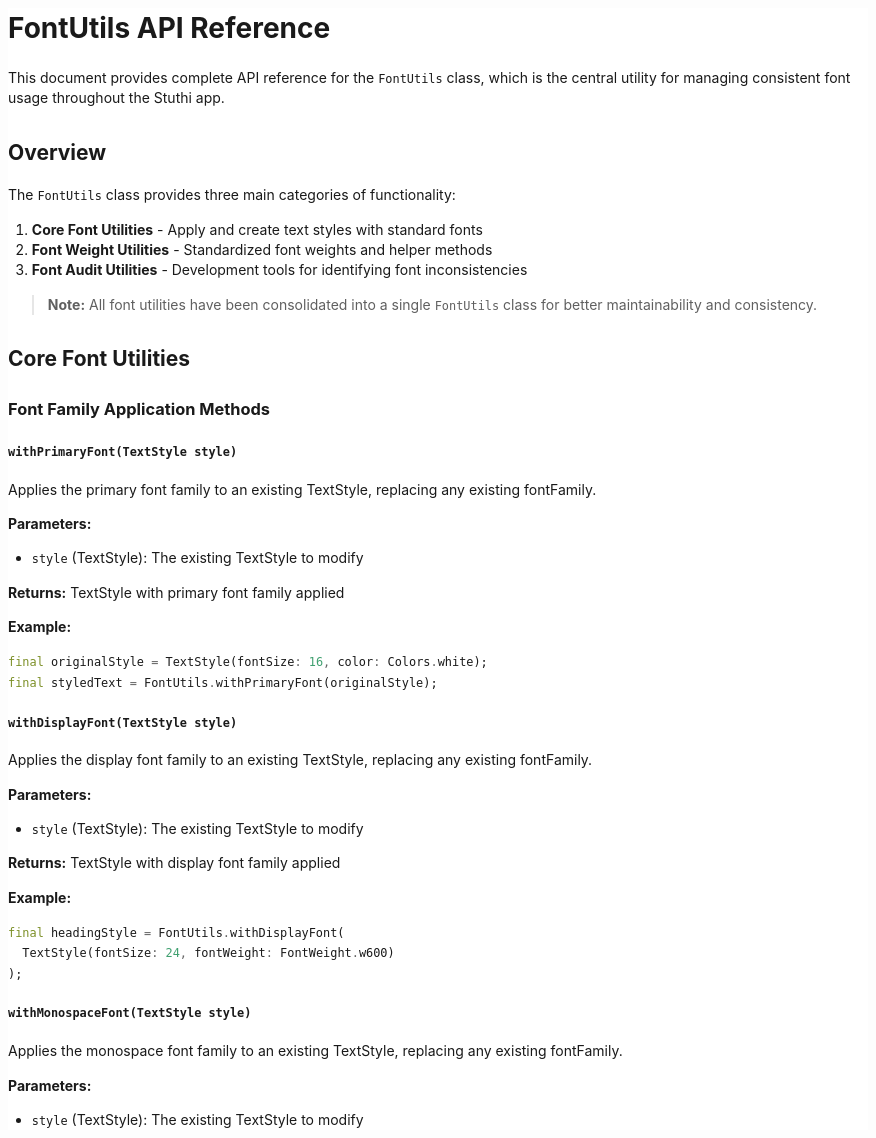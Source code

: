 # FontUtils API Reference

This document provides complete API reference for the `FontUtils` class, which is the central utility for managing consistent font usage throughout the Stuthi app.

## Overview

The `FontUtils` class provides three main categories of functionality:
1. **Core Font Utilities** - Apply and create text styles with standard fonts
2. **Font Weight Utilities** - Standardized font weights and helper methods
3. **Font Audit Utilities** - Development tools for identifying font inconsistencies

> **Note:** All font utilities have been consolidated into a single `FontUtils` class for better maintainability and consistency.

## Core Font Utilities

### Font Family Application Methods

#### `withPrimaryFont(TextStyle style)`
Applies the primary font family to an existing TextStyle, replacing any existing fontFamily.

**Parameters:**
- `style` (TextStyle): The existing TextStyle to modify

**Returns:** TextStyle with primary font family applied

**Example:**
```dart
final originalStyle = TextStyle(fontSize: 16, color: Colors.white);
final styledText = FontUtils.withPrimaryFont(originalStyle);
```

#### `withDisplayFont(TextStyle style)`
Applies the display font family to an existing TextStyle, replacing any existing fontFamily.

**Parameters:**
- `style` (TextStyle): The existing TextStyle to modify

**Returns:** TextStyle with display font family applied

**Example:**
```dart
final headingStyle = FontUtils.withDisplayFont(
  TextStyle(fontSize: 24, fontWeight: FontWeight.w600)
);
```

#### `withMonospaceFont(TextStyle style)`
Applies the monospace font family to an existing TextStyle, replacing any existing fontFamily.

**Parameters:**
- `style` (TextStyle): The existing TextStyle to modify
